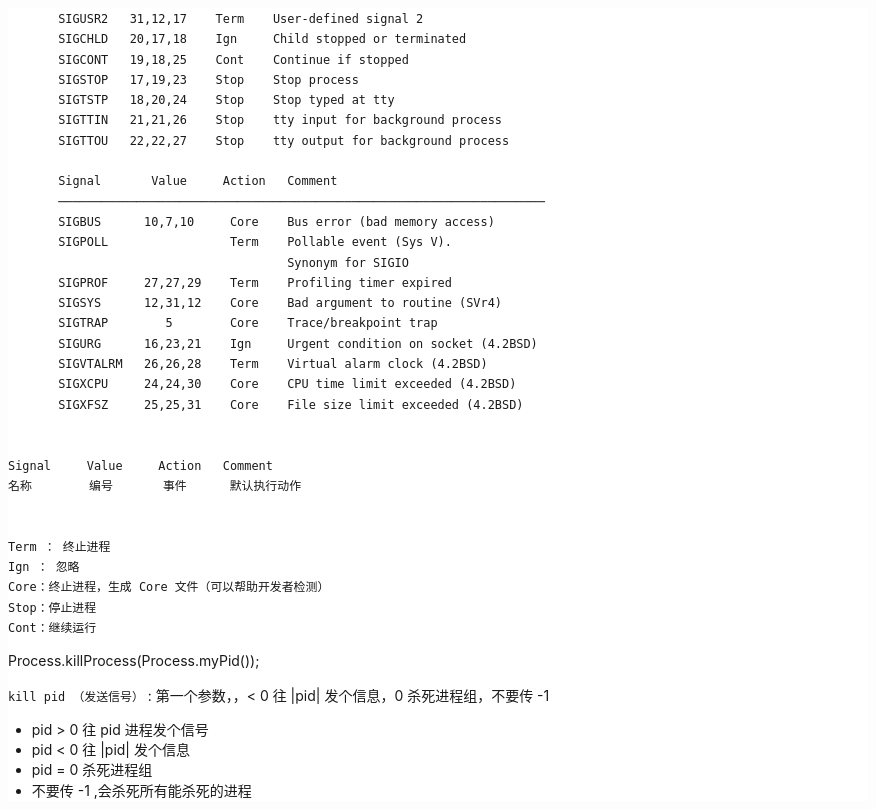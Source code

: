 ```
       SIGUSR2   31,12,17    Term    User-defined signal 2
       SIGCHLD   20,17,18    Ign     Child stopped or terminated
       SIGCONT   19,18,25    Cont    Continue if stopped
       SIGSTOP   17,19,23    Stop    Stop process
       SIGTSTP   18,20,24    Stop    Stop typed at tty
       SIGTTIN   21,21,26    Stop    tty input for background process
       SIGTTOU   22,22,27    Stop    tty output for background process

       Signal       Value     Action   Comment
       ────────────────────────────────────────────────────────────────────
       SIGBUS      10,7,10     Core    Bus error (bad memory access)
       SIGPOLL                 Term    Pollable event (Sys V).
                                       Synonym for SIGIO
       SIGPROF     27,27,29    Term    Profiling timer expired
       SIGSYS      12,31,12    Core    Bad argument to routine (SVr4)
       SIGTRAP        5        Core    Trace/breakpoint trap
       SIGURG      16,23,21    Ign     Urgent condition on socket (4.2BSD)
       SIGVTALRM   26,26,28    Term    Virtual alarm clock (4.2BSD)
       SIGXCPU     24,24,30    Core    CPU time limit exceeded (4.2BSD)
       SIGXFSZ     25,25,31    Core    File size limit exceeded (4.2BSD)


Signal     Value     Action   Comment
名称        编号       事件      默认执行动作


Term ： 终止进程
Ign ： 忽略
Core：终止进程，生成 Core 文件（可以帮助开发者检测）
Stop：停止进程
Cont：继续运行
```

Process.killProcess(Process.myPid());

`kill pid （发送信号）` : 第一个参数，，< 0 往 |pid| 发个信息，0 杀死进程组，不要传 -1 

- pid > 0 往 pid 进程发个信号
- pid < 0 往 |pid| 发个信息
- pid = 0 杀死进程组
- 不要传 -1 ,会杀死所有能杀死的进程
